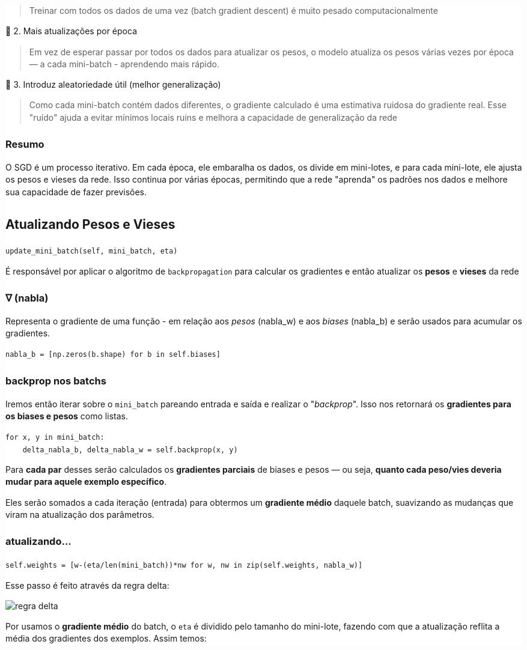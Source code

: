 >Treinar com todos os dados de uma vez (batch gradient descent) é muito pesado computacionalmente

🔁 2. Mais atualizações por época

>Em vez de esperar passar por todos os dados para atualizar os pesos, o modelo atualiza os pesos várias vezes por época — a cada mini-batch - aprendendo mais rápido.

🎲 3. Introduz aleatoriedade útil (melhor generalização)

> Como cada mini-batch contém dados diferentes, o gradiente calculado é uma estimativa ruidosa do gradiente real. Esse "ruído" ajuda a evitar mínimos locais ruins e melhora a capacidade de generalização da rede


### Resumo

O SGD é um processo iterativo. Em cada época, ele embaralha os dados, os divide em mini-lotes, e para cada mini-lote, ele ajusta os pesos e vieses da rede. Isso continua por várias épocas, permitindo que a rede "aprenda" os padrões nos dados e melhore sua capacidade de fazer previsões.

## Atualizando Pesos e Vieses
    update_mini_batch(self, mini_batch, eta)

É responsável por aplicar o algoritmo de `backpropagation` para calcular os gradientes e então atualizar os **pesos** e **vieses** da rede


### ∇ (nabla) 

Representa o gradiente de uma função - em relação aos *pesos* (nabla_w) e aos *biases* (nabla_b) e serão usados para acumular os gradientes.

    nabla_b = [np.zeros(b.shape) for b in self.biases]

### backprop nos batchs

Iremos então iterar sobre o `mini_batch` pareando entrada e saída e realizar o "*backprop*". Isso nos retornará os **gradientes para os biases e pesos** como listas.

    for x, y in mini_batch:
        delta_nabla_b, delta_nabla_w = self.backprop(x, y)

Para **cada par** desses serão calculados os **gradientes parciais** de biases e pesos — ou seja, **quanto cada peso/vies deveria mudar para aquele exemplo específico**.

Eles serão somados a cada iteração (entrada) para obtermos um **gradiente médio** daquele batch, suavizando as mudanças que viram na atualização dos parâmetros. 


### atualizando...
    self.weights = [w-(eta/len(mini_batch))*nw for w, nw in zip(self.weights, nabla_w)]

Esse passo é feito através da regra delta:

​![regra delta](https://imgur.com/DmT49Fp.png)
 
Por usamos o **gradiente médio** do batch, o `eta` é dividido pelo tamanho do mini-lote, fazendo com que a atualização reflita a média dos gradientes dos exemplos. Assim temos:
